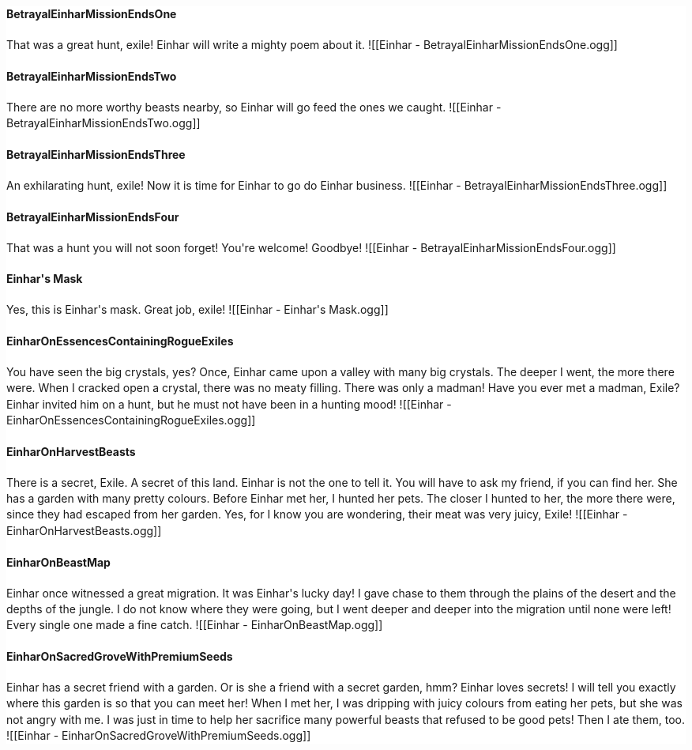 #### BetrayalEinharMissionEndsOne
That was a great hunt, exile! Einhar will write a mighty poem about it.
![[Einhar - BetrayalEinharMissionEndsOne.ogg]]

#### BetrayalEinharMissionEndsTwo
There are no more worthy beasts nearby, so Einhar will go feed the ones we caught.
![[Einhar - BetrayalEinharMissionEndsTwo.ogg]]

#### BetrayalEinharMissionEndsThree
An exhilarating hunt, exile! Now it is time for Einhar to go do Einhar business.
![[Einhar - BetrayalEinharMissionEndsThree.ogg]]

#### BetrayalEinharMissionEndsFour
That was a hunt you will not soon forget! You're welcome! Goodbye!
![[Einhar - BetrayalEinharMissionEndsFour.ogg]]

#### Einhar's Mask
Yes, this is Einhar's mask. Great job, exile!
![[Einhar - Einhar's Mask.ogg]]

#### EinharOnEssencesContainingRogueExiles
You have seen the big crystals, yes? Once, Einhar came upon a valley with many big crystals. The deeper I went, the more there were. When I cracked open a crystal, there was no meaty filling. There was only a madman! Have you ever met a madman, Exile? Einhar invited him on a hunt, but he must not have been in a hunting mood!
![[Einhar - EinharOnEssencesContainingRogueExiles.ogg]]

#### EinharOnHarvestBeasts
There is a secret, Exile. A secret of this land. Einhar is not the one to tell it. You will have to ask my friend, if you can find her. She has a garden with many pretty colours. Before Einhar met her, I hunted her pets. The closer I hunted to her, the more there were, since they had escaped from her garden. Yes, for I know you are wondering, their meat was very juicy, Exile!
![[Einhar - EinharOnHarvestBeasts.ogg]]

#### EinharOnBeastMap
Einhar once witnessed a great migration. It was Einhar's lucky day! I gave chase to them through the plains of the desert and the depths of the jungle. I do not know where they were going, but I went deeper and deeper into the migration until none were left! Every single one made a fine catch.
![[Einhar - EinharOnBeastMap.ogg]]

#### EinharOnSacredGroveWithPremiumSeeds
Einhar has a secret friend with a garden. Or is she a friend with a secret garden, hmm? Einhar loves secrets! I will tell you exactly where this garden is so that you can meet her! When I met her, I was dripping with juicy colours from eating her pets, but she was not angry with me. I was just in time to help her sacrifice many powerful beasts that refused to be good pets! Then I ate them, too.
![[Einhar - EinharOnSacredGroveWithPremiumSeeds.ogg]]
